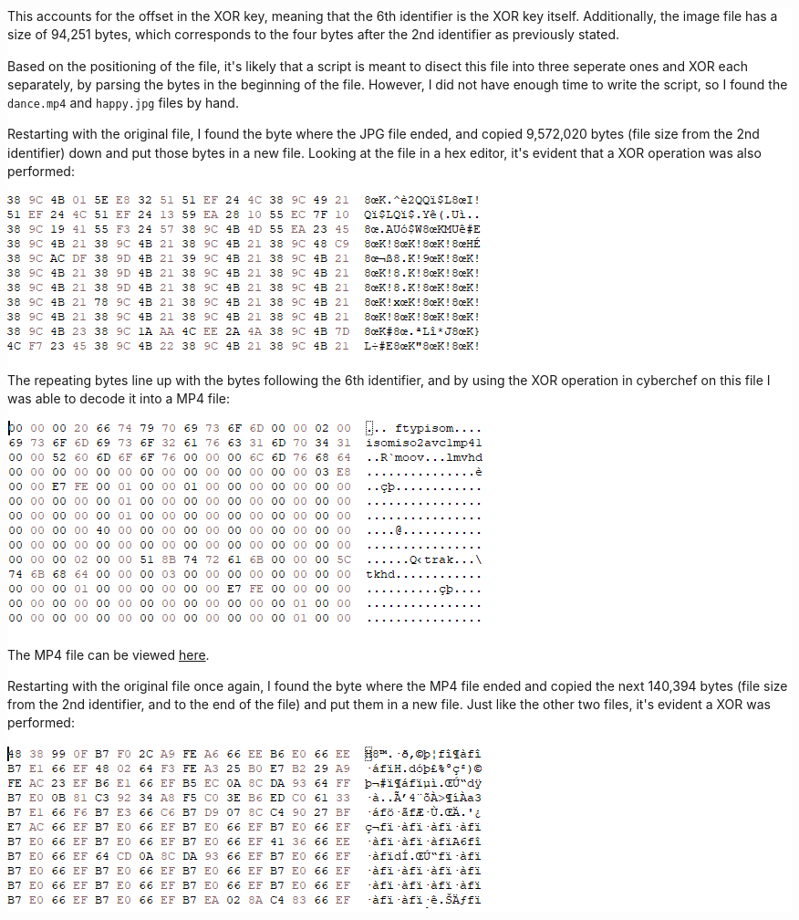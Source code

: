 This accounts for the offset in the XOR key, meaning that the 6th identifier is the XOR key itself. Additionally, the image file has a size of 94,251 bytes, which corresponds to the four bytes after the 2nd identifier as previously stated. 

Based on the positioning of the file, it's likely that a script is meant to disect this file into three seperate ones and XOR each separately, by parsing the bytes in the beginning of the file. However, I did not have enough time to write the script, so I found the `dance.mp4` and `happy.jpg` files by hand.

Restarting with the original file, I found the byte where the JPG file ended, and copied 9,572,020 bytes (file size from the 2nd identifier) down and put those bytes in a new file. Looking at the file in a hex editor, it's evident that a XOR operation was also performed:

![prehexdance](level3/Solution%20Images/dance/prexorhex.PNG)

The repeating bytes line up with the bytes following the 6th identifier, and by using the XOR operation in cyberchef on this file I was able to decode it into a MP4 file:

![posthexdance](level3/Solution%20Images/dance/postxorhex.PNG)

The MP4 file can be viewed [here](level3/Solution%20Images/dance/decrypteddance.mp4).

Restarting with the original file once again, I found the byte where the MP4 file ended and copied the next 140,394 bytes (file size from the 2nd identifier, and to the end of the file) and put them in a new file. Just like the other two files, it's evident a XOR was performed:

![prehexhappy](level3/Solution%20Images/happy/prexorhex.PNG)
